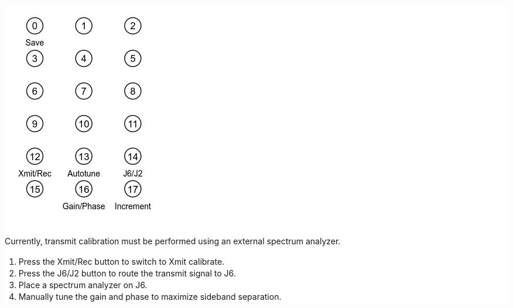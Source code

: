  ![](/assets/images/calibration/transmit_cal_button_state.png)

Currently, transmit calibration must be performed using an external spectrum analyzer. 

1. Press the Xmit/Rec button to switch to Xmit calibrate.
2. Press the J6/J2 button to route the transmit signal to J6. 
3. Place a spectrum analyzer on J6.
4. Manually tune the gain and phase to maximize sideband separation.






